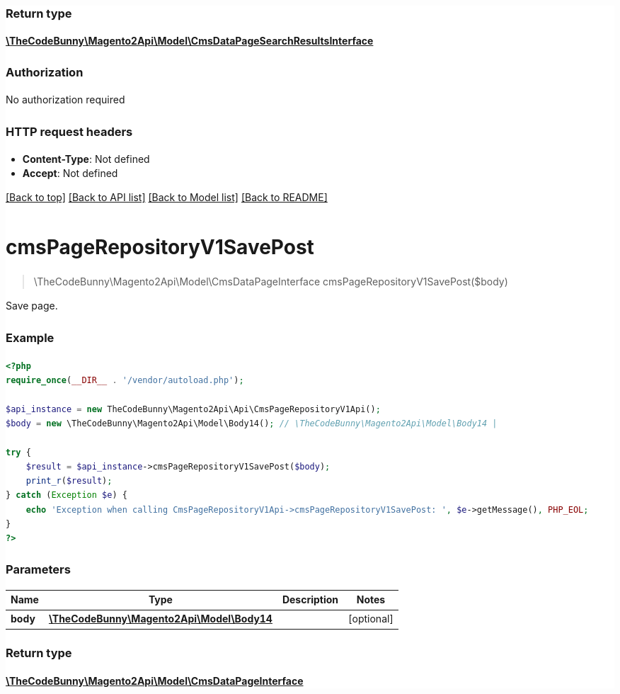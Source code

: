 ### Return type

[**\TheCodeBunny\Magento2Api\Model\CmsDataPageSearchResultsInterface**](../Model/CmsDataPageSearchResultsInterface.md)

### Authorization

No authorization required

### HTTP request headers

 - **Content-Type**: Not defined
 - **Accept**: Not defined

[[Back to top]](#) [[Back to API list]](../../README.md#documentation-for-api-endpoints) [[Back to Model list]](../../README.md#documentation-for-models) [[Back to README]](../../README.md)

# **cmsPageRepositoryV1SavePost**
> \TheCodeBunny\Magento2Api\Model\CmsDataPageInterface cmsPageRepositoryV1SavePost($body)



Save page.

### Example
```php
<?php
require_once(__DIR__ . '/vendor/autoload.php');

$api_instance = new TheCodeBunny\Magento2Api\Api\CmsPageRepositoryV1Api();
$body = new \TheCodeBunny\Magento2Api\Model\Body14(); // \TheCodeBunny\Magento2Api\Model\Body14 | 

try {
    $result = $api_instance->cmsPageRepositoryV1SavePost($body);
    print_r($result);
} catch (Exception $e) {
    echo 'Exception when calling CmsPageRepositoryV1Api->cmsPageRepositoryV1SavePost: ', $e->getMessage(), PHP_EOL;
}
?>
```

### Parameters

Name | Type | Description  | Notes
------------- | ------------- | ------------- | -------------
 **body** | [**\TheCodeBunny\Magento2Api\Model\Body14**](../Model/\TheCodeBunny\Magento2Api\Model\Body14.md)|  | [optional]

### Return type

[**\TheCodeBunny\Magento2Api\Model\CmsDataPageInterface**](../Model/CmsDataPageInterface.md)

